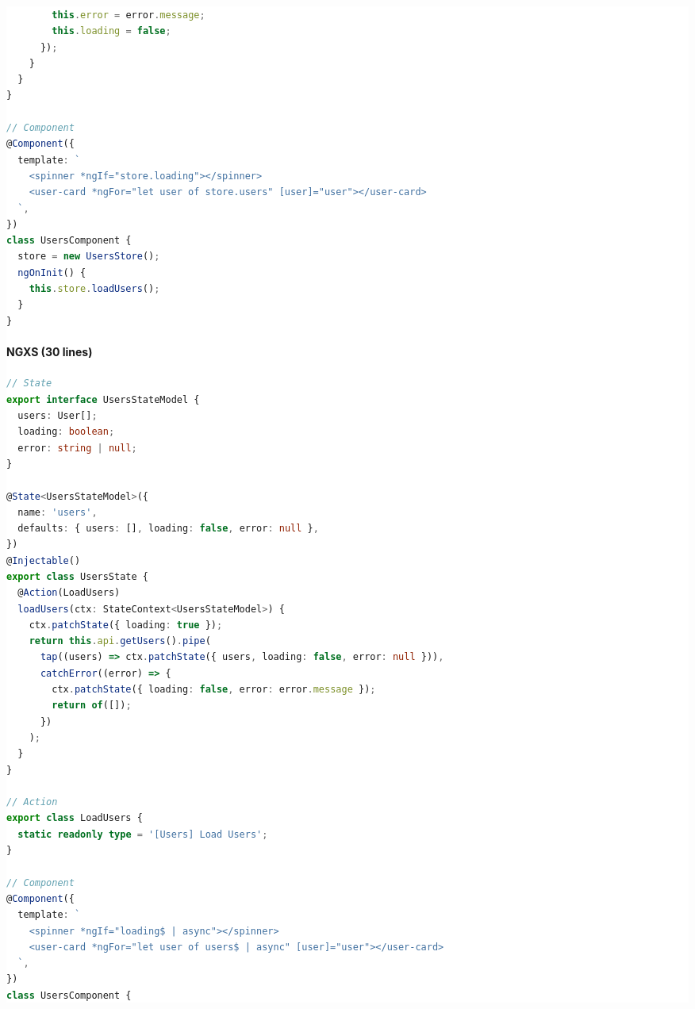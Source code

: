```typescript
        this.error = error.message;
        this.loading = false;
      });
    }
  }
}

// Component
@Component({
  template: `
    <spinner *ngIf="store.loading"></spinner>
    <user-card *ngFor="let user of store.users" [user]="user"></user-card>
  `,
})
class UsersComponent {
  store = new UsersStore();
  ngOnInit() {
    this.store.loadUsers();
  }
}
```

#### NGXS (30 lines)

```typescript
// State
export interface UsersStateModel {
  users: User[];
  loading: boolean;
  error: string | null;
}

@State<UsersStateModel>({
  name: 'users',
  defaults: { users: [], loading: false, error: null },
})
@Injectable()
export class UsersState {
  @Action(LoadUsers)
  loadUsers(ctx: StateContext<UsersStateModel>) {
    ctx.patchState({ loading: true });
    return this.api.getUsers().pipe(
      tap((users) => ctx.patchState({ users, loading: false, error: null })),
      catchError((error) => {
        ctx.patchState({ loading: false, error: error.message });
        return of([]);
      })
    );
  }
}

// Action
export class LoadUsers {
  static readonly type = '[Users] Load Users';
}

// Component
@Component({
  template: `
    <spinner *ngIf="loading$ | async"></spinner>
    <user-card *ngFor="let user of users$ | async" [user]="user"></user-card>
  `,
})
class UsersComponent {
```